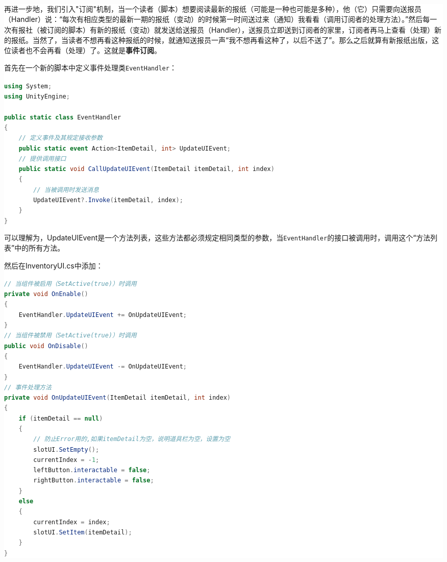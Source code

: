 再进一步地，我们引入"订阅"机制，当一个读者（脚本）想要阅读最新的报纸（可能是一种也可能是多种），他（它）只需要向送报员（Handler）说：“每次有相应类型的最新一期的报纸（变动）的时候第一时间送过来（通知）我看看（调用订阅者的处理方法）。”然后每一次有报社（被订阅的脚本）有新的报纸（变动）就发送给送报员（Handler），送报员立即送到订阅者的家里，订阅者再马上查看（处理）新的报纸。当然了，当读者不想再看这种报纸的时候，就通知送报员一声“我不想再看这种了，以后不送了”。那么之后就算有新报纸出版，这位读者也不会再看（处理）了。这就是**事件订阅**。



首先在一个新的脚本中定义事件处理类`EventHandler`：

```C#
using System;
using UnityEngine;

public static class EventHandler
{
    // 定义事件及其规定接收参数
    public static event Action<ItemDetail, int> UpdateUIEvent;
    // 提供调用接口
    public static void CallUpdateUIEvent(ItemDetail itemDetail, int index)
    {
        // 当被调用时发送消息
        UpdateUIEvent?.Invoke(itemDetail, index);
    }
}
```

可以理解为，UpdateUIEvent是一个方法列表，这些方法都必须规定相同类型的参数，当`EventHandler`的接口被调用时，调用这个“方法列表”中的所有方法。



然后在InventoryUI.cs中添加：

```C#
// 当组件被启用（SetActive(true)）时调用
private void OnEnable()
{
    EventHandler.UpdateUIEvent += OnUpdateUIEvent;
}
// 当组件被禁用（SetActive(true)）时调用
public void OnDisable()
{
    EventHandler.UpdateUIEvent -= OnUpdateUIEvent;
}
// 事件处理方法
private void OnUpdateUIEvent(ItemDetail itemDetail, int index)
{
    if (itemDetail == null)
    {
        // 防止Error用的,如果itemDetail为空，说明道具栏为空，设置为空
        slotUI.SetEmpty();
        currentIndex = -1;
        leftButton.interactable = false;
        rightButton.interactable = false;
    }
    else
    {
        currentIndex = index;
        slotUI.SetItem(itemDetail);
    }
}
```
